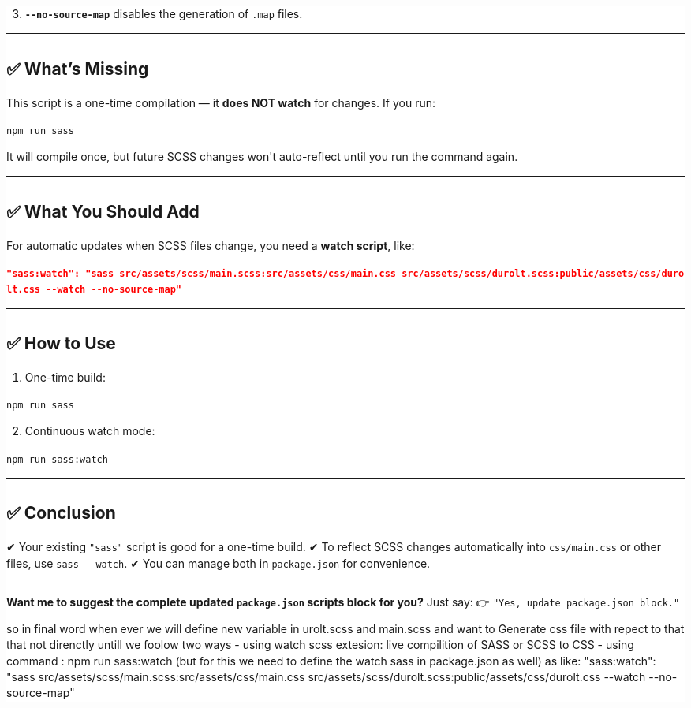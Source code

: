 3. **`--no-source-map`** disables the generation of `.map` files.

---

## ✅ **What’s Missing**

This script is a one-time compilation — it **does NOT watch** for changes. If you run:

```bash
npm run sass
```

It will compile once, but future SCSS changes won't auto-reflect until you run the command again.

---

## ✅ **What You Should Add**

For automatic updates when SCSS files change, you need a **watch script**, like:

```json
"sass:watch": "sass src/assets/scss/main.scss:src/assets/css/main.css src/assets/scss/durolt.scss:public/assets/css/durolt.css --watch --no-source-map"
```

---

## ✅ **How to Use**

1. One-time build:

```bash
npm run sass
```

2. Continuous watch mode:

```bash
npm run sass:watch
```

---

## ✅ **Conclusion**

✔ Your existing `"sass"` script is good for a one-time build.
✔ To reflect SCSS changes automatically into `css/main.css` or other files, use `sass --watch`.
✔ You can manage both in `package.json` for convenience.

---

**Want me to suggest the complete updated `package.json` scripts block for you?** Just say:
👉 `"Yes, update package.json block."`

so in final word when ever  we will define new variable in urolt.scss and main.scss and want to Generate css file with repect to that that not direnctly untill we foolow two ways
    - using watch scss extesion: live compilition of SASS or SCSS to CSS 
    - using command : npm run sass:watch (but for this we need to define the watch sass in package.json as well) as like: "sass:watch": "sass src/assets/scss/main.scss:src/assets/css/main.css src/assets/scss/durolt.scss:public/assets/css/durolt.css --watch --no-source-map"
